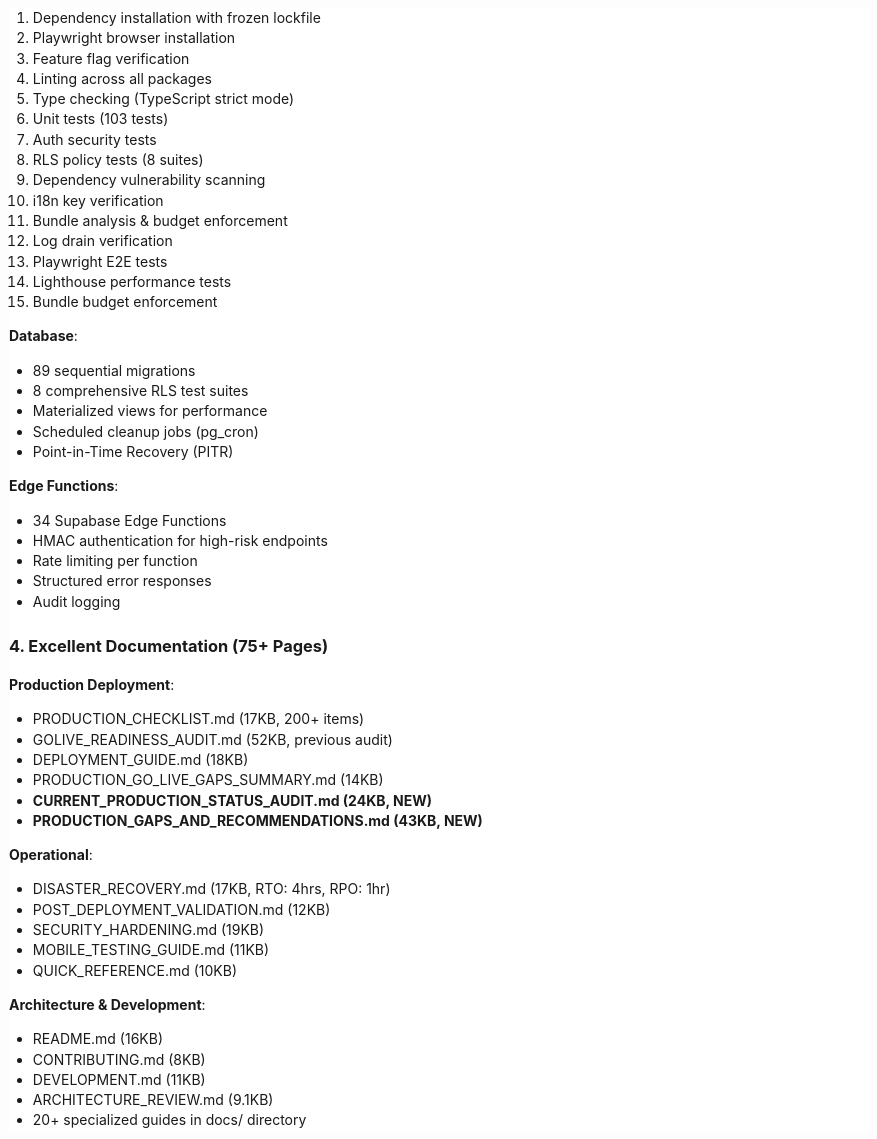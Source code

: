 1. Dependency installation with frozen lockfile
2. Playwright browser installation
3. Feature flag verification
4. Linting across all packages
5. Type checking (TypeScript strict mode)
6. Unit tests (103 tests)
7. Auth security tests
8. RLS policy tests (8 suites)
9. Dependency vulnerability scanning
10. i18n key verification
11. Bundle analysis & budget enforcement
12. Log drain verification
13. Playwright E2E tests
14. Lighthouse performance tests
15. Bundle budget enforcement

**Database**:

- 89 sequential migrations
- 8 comprehensive RLS test suites
- Materialized views for performance
- Scheduled cleanup jobs (pg_cron)
- Point-in-Time Recovery (PITR)

**Edge Functions**:

- 34 Supabase Edge Functions
- HMAC authentication for high-risk endpoints
- Rate limiting per function
- Structured error responses
- Audit logging

### 4. **Excellent Documentation (75+ Pages)**

**Production Deployment**:

- PRODUCTION_CHECKLIST.md (17KB, 200+ items)
- GOLIVE_READINESS_AUDIT.md (52KB, previous audit)
- DEPLOYMENT_GUIDE.md (18KB)
- PRODUCTION_GO_LIVE_GAPS_SUMMARY.md (14KB)
- **CURRENT_PRODUCTION_STATUS_AUDIT.md (24KB, NEW)**
- **PRODUCTION_GAPS_AND_RECOMMENDATIONS.md (43KB, NEW)**

**Operational**:

- DISASTER_RECOVERY.md (17KB, RTO: 4hrs, RPO: 1hr)
- POST_DEPLOYMENT_VALIDATION.md (12KB)
- SECURITY_HARDENING.md (19KB)
- MOBILE_TESTING_GUIDE.md (11KB)
- QUICK_REFERENCE.md (10KB)

**Architecture & Development**:

- README.md (16KB)
- CONTRIBUTING.md (8KB)
- DEVELOPMENT.md (11KB)
- ARCHITECTURE_REVIEW.md (9.1KB)
- 20+ specialized guides in docs/ directory
